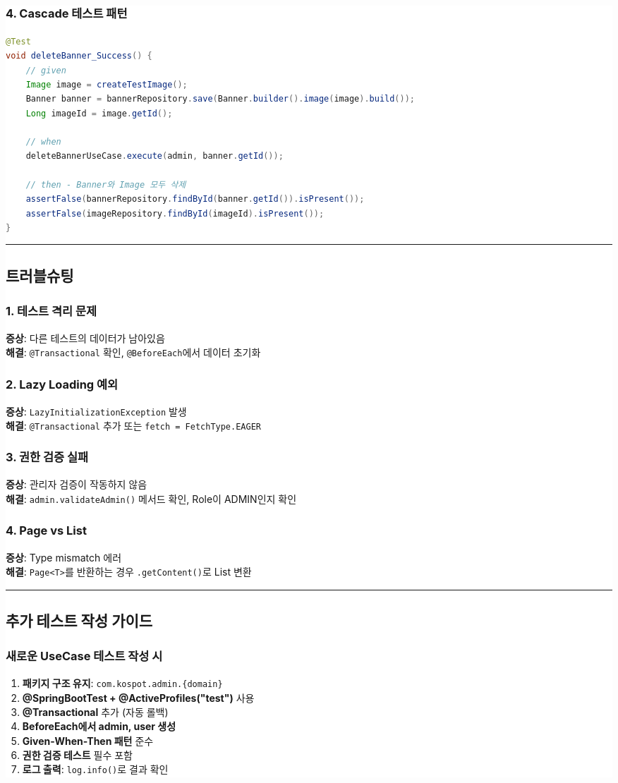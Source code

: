 ### 4. Cascade 테스트 패턴
```java
@Test
void deleteBanner_Success() {
    // given
    Image image = createTestImage();
    Banner banner = bannerRepository.save(Banner.builder().image(image).build());
    Long imageId = image.getId();
    
    // when
    deleteBannerUseCase.execute(admin, banner.getId());
    
    // then - Banner와 Image 모두 삭제
    assertFalse(bannerRepository.findById(banner.getId()).isPresent());
    assertFalse(imageRepository.findById(imageId).isPresent());
}
```

---

## 트러블슈팅

### 1. 테스트 격리 문제
**증상**: 다른 테스트의 데이터가 남아있음  
**해결**: `@Transactional` 확인, `@BeforeEach`에서 데이터 초기화

### 2. Lazy Loading 예외
**증상**: `LazyInitializationException` 발생  
**해결**: `@Transactional` 추가 또는 `fetch = FetchType.EAGER`

### 3. 권한 검증 실패
**증상**: 관리자 검증이 작동하지 않음  
**해결**: `admin.validateAdmin()` 메서드 확인, Role이 ADMIN인지 확인

### 4. Page vs List
**증상**: Type mismatch 에러  
**해결**: `Page<T>`를 반환하는 경우 `.getContent()`로 List 변환

---

## 추가 테스트 작성 가이드

### 새로운 UseCase 테스트 작성 시
1. **패키지 구조 유지**: `com.kospot.admin.{domain}`
2. **@SpringBootTest + @ActiveProfiles("test")** 사용
3. **@Transactional** 추가 (자동 롤백)
4. **BeforeEach에서 admin, user 생성**
5. **Given-When-Then 패턴** 준수
6. **권한 검증 테스트** 필수 포함
7. **로그 출력**: `log.info()`로 결과 확인
